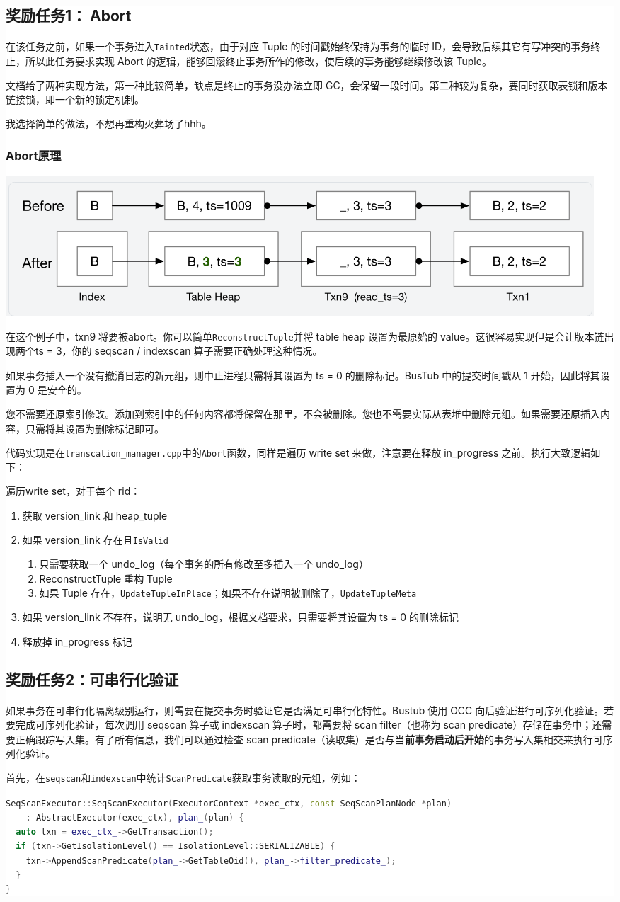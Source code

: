 ```c++
```

## 奖励任务1： Abort

在该任务之前，如果一个事务进入`Tainted`​状态，由于对应 Tuple 的时间戳始终保持为事务的临时 ID，会导致后续其它有写冲突的事务终止，所以此任务要求实现 Abort 的逻辑，能够回滚终止事务所作的修改，使后续的事务能够继续修改该 Tuple。

文档给了两种实现方法，第一种比较简单，缺点是终止的事务没办法立即 GC，会保留一段时间。第二种较为复杂，要同时获取表锁和版本链接锁，即一个新的锁定机制。

我选择简单的做法，不想再重构火葬场了hhh。

### Abort原理

​![image](image-20240910103334-66xzl0d.png "Abort原理")​

在这个例子中，txn9 将要被abort。你可以简单`ReconstructTuple`​并将 table heap 设置为最原始的 value。这很容易实现但是会让版本链出现两个ts = 3，你的 seqscan / indexscan 算子需要正确处理这种情况。

如果事务插入一个没有撤消日志的新元组，则中止进程只需将其设置为 ts = 0 的删除标记。BusTub 中的提交时间戳从 1 开始，因此将其设置为 0 是安全的。

您不需要还原索引修改。添加到索引中的任何内容都将保留在那里，不会被删除。您也不需要实际从表堆中删除元组。如果需要还原插入内容，只需将其设置为删除标记即可。

代码实现是在`transcation_manager.cpp`​中的`Abort`​函数，同样是遍历 write set 来做，注意要在释放 in_progress 之前。执行大致逻辑如下：

遍历write set，对于每个 rid：

1. 获取 version_link 和 heap_tuple
2. 如果 version_link 存在且`IsValid`​

    1. 只需要获取一个 undo_log（每个事务的所有修改至多插入一个 undo_log）
    2. ReconstructTuple 重构 Tuple
    3. 如果 Tuple 存在，`UpdateTupleInPlace`​；如果不存在说明被删除了，`UpdateTupleMeta`​
3. 如果 version_link 不存在，说明无 undo_log，根据文档要求，只需要将其设置为 ts = 0 的删除标记
4. 释放掉 in_progress 标记

## 奖励任务2：可串行化验证

如果事务在可串行化隔离级别运行，则需要在提交事务时验证它是否满足可串行化特性。Bustub 使用 OCC 向后验证进行可序列化验证。若要完成可序列化验证，每次调用 seqscan 算子或 indexscan 算子时，都需要将 scan filter（也称为 scan predicate）存储在事务中；还需要正确跟踪写入集。有了所有信息，我们可以通过检查 scan predicate（读取集）是否与当**前事务启动后开始**的事务写入集相交来执行可序列化验证。

首先，在`seqscan`​和`indexscan`​中统计`ScanPredicate`​获取事务读取的元组，例如：

```c++
SeqScanExecutor::SeqScanExecutor(ExecutorContext *exec_ctx, const SeqScanPlanNode *plan)
    : AbstractExecutor(exec_ctx), plan_(plan) {
  auto txn = exec_ctx_->GetTransaction();
  if (txn->GetIsolationLevel() == IsolationLevel::SERIALIZABLE) {
    txn->AppendScanPredicate(plan_->GetTableOid(), plan_->filter_predicate_);
  }
}
```
